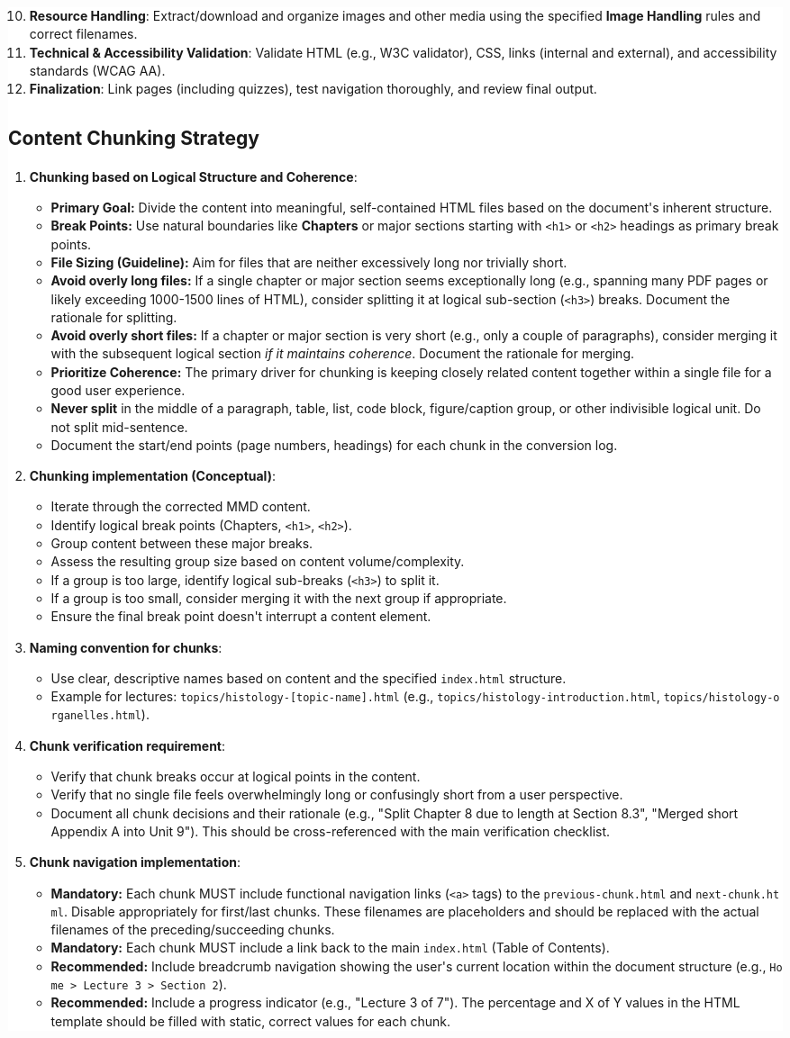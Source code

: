 10. **Resource Handling**: Extract/download and organize images and other media using the specified **Image Handling** rules and correct filenames.
11. **Technical & Accessibility Validation**: Validate HTML (e.g., W3C validator), CSS, links (internal and external), and accessibility standards (WCAG AA).
12. **Finalization**: Link pages (including quizzes), test navigation thoroughly, and review final output.

## Content Chunking Strategy
1.  **Chunking based on Logical Structure and Coherence**:
    *   **Primary Goal:** Divide the content into meaningful, self-contained HTML files based on the document's inherent structure.
    *   **Break Points:** Use natural boundaries like **Chapters** or major sections starting with `<h1>` or `<h2>` headings as primary break points.
    *   **File Sizing (Guideline):** Aim for files that are neither excessively long nor trivially short.
    *   **Avoid overly long files:** If a single chapter or major section seems exceptionally long (e.g., spanning many PDF pages or likely exceeding 1000-1500 lines of HTML), consider splitting it at logical sub-section (`<h3>`) breaks. Document the rationale for splitting.
    *   **Avoid overly short files:** If a chapter or major section is very short (e.g., only a couple of paragraphs), consider merging it with the subsequent logical section *if it maintains coherence*. Document the rationale for merging.
    *   **Prioritize Coherence:** The primary driver for chunking is keeping closely related content together within a single file for a good user experience.
    *   **Never split** in the middle of a paragraph, table, list, code block, figure/caption group, or other indivisible logical unit. Do not split mid-sentence.
    *   Document the start/end points (page numbers, headings) for each chunk in the conversion log.
2.  **Chunking implementation (Conceptual)**:
    *   Iterate through the corrected MMD content.
    *   Identify logical break points (Chapters, `<h1>`, `<h2>`).
    *   Group content between these major breaks.
    *   Assess the resulting group size based on content volume/complexity.
    *   If a group is too large, identify logical sub-breaks (`<h3>`) to split it.
    *   If a group is too small, consider merging it with the next group if appropriate.
    *   Ensure the final break point doesn't interrupt a content element.
3.  **Naming convention for chunks**:
    *   Use clear, descriptive names based on content and the specified `index.html` structure.
    *   Example for lectures: `topics/histology-[topic-name].html` (e.g., `topics/histology-introduction.html`, `topics/histology-organelles.html`).

4.  **Chunk verification requirement**:
    *   Verify that chunk breaks occur at logical points in the content.
    *   Verify that no single file feels overwhelmingly long or confusingly short from a user perspective.
    *   Document all chunk decisions and their rationale (e.g., "Split Chapter 8 due to length at Section 8.3", "Merged short Appendix A into Unit 9"). This should be cross-referenced with the main verification checklist.
5.  **Chunk navigation implementation**:
    *   **Mandatory:** Each chunk MUST include functional navigation links (`<a>` tags) to the `previous-chunk.html` and `next-chunk.html`. Disable appropriately for first/last chunks. These filenames are placeholders and should be replaced with the actual filenames of the preceding/succeeding chunks.
    *   **Mandatory:** Each chunk MUST include a link back to the main `index.html` (Table of Contents).
    *   **Recommended:** Include breadcrumb navigation showing the user's current location within the document structure (e.g., `Home > Lecture 3 > Section 2`).
    *   **Recommended:** Include a progress indicator (e.g., "Lecture 3 of 7"). The percentage and X of Y values in the HTML template should be filled with static, correct values for each chunk.
